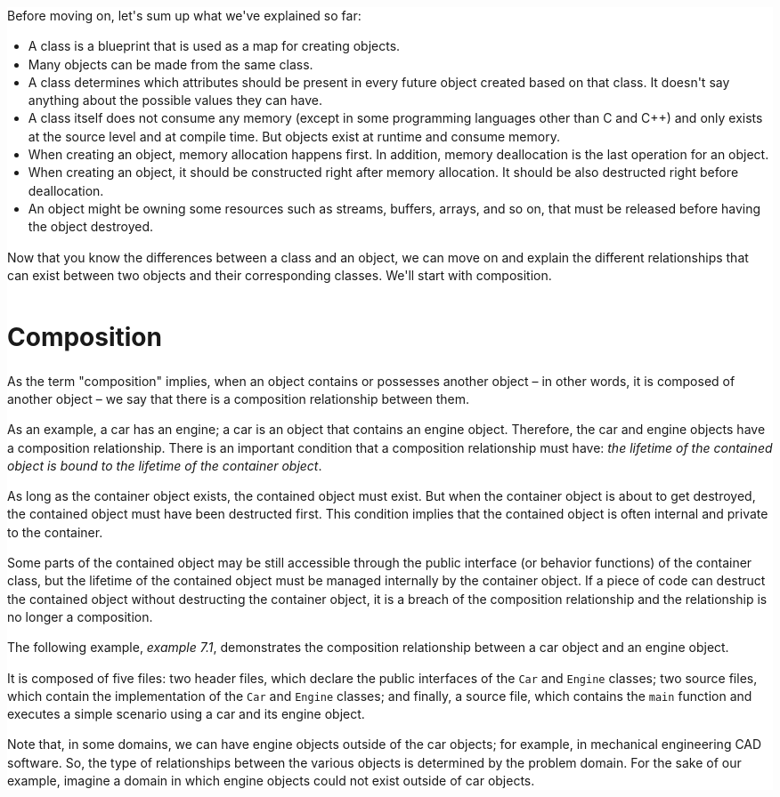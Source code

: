 Before moving on, let's sum up what we've explained so far:

*   A class is a blueprint that is used as a map for creating objects.
*   Many objects can be made from the same class.
*   A class determines which attributes should be present in every future object created based on that class. It doesn't say anything about the possible values they can have.
*   A class itself does not consume any memory (except in some programming languages other than C and C++) and only exists at the source level and at compile time. But objects exist at runtime and consume memory.
*   When creating an object, memory allocation happens first. In addition, memory deallocation is the last operation for an object.
*   When creating an object, it should be constructed right after memory allocation. It should be also destructed right before deallocation.
*   An object might be owning some resources such as streams, buffers, arrays, and so on, that must be released before having the object destroyed.

Now that you know the differences between a class and an object, we can move on and explain the different relationships that can exist between two objects and their corresponding classes. We'll start with composition.

# Composition

As the term "composition" implies, when an object contains or possesses another object – in other words, it is composed of another object – we say that there is a composition relationship between them.

As an example, a car has an engine; a car is an object that contains an engine object. Therefore, the car and engine objects have a composition relationship. There is an important condition that a composition relationship must have: *the lifetime of the contained object is bound to the lifetime of the container object*.

As long as the container object exists, the contained object must exist. But when the container object is about to get destroyed, the contained object must have been destructed first. This condition implies that the contained object is often internal and private to the container.

Some parts of the contained object may be still accessible through the public interface (or behavior functions) of the container class, but the lifetime of the contained object must be managed internally by the container object. If a piece of code can destruct the contained object without destructing the container object, it is a breach of the composition relationship and the relationship is no longer a composition.

The following example, *example 7.1*, demonstrates the composition relationship between a car object and an engine object.

It is composed of five files: two header files, which declare the public interfaces of the `Car` and `Engine` classes; two source files, which contain the implementation of the `Car` and `Engine` classes; and finally, a source file, which contains the `main` function and executes a simple scenario using a car and its engine object.

Note that, in some domains, we can have engine objects outside of the car objects; for example, in mechanical engineering CAD software. So, the type of relationships between the various objects is determined by the problem domain. For the sake of our example, imagine a domain in which engine objects could not exist outside of car objects.
